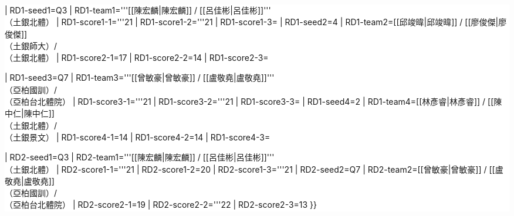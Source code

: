| RD1-seed1=Q3
| RD1-team1='''[[陳宏麟|陳宏麟]] / [[呂佳彬|呂佳彬]]'''<br>（土銀北體）
| RD1-score1-1='''21
| RD1-score1-2='''21
| RD1-score1-3=
| RD1-seed2=4
| RD1-team2=[[邱竣暐|邱竣暐]] / [[廖俊傑|廖俊傑]]<br>（土銀師大）/<br>（土銀北體）
| RD1-score2-1=17
| RD1-score2-2=14
| RD1-score2-3=

| RD1-seed3=Q7
| RD1-team3='''[[曾敏豪|曾敏豪]] / [[盧敬堯|盧敬堯]]'''<br>（亞柏國訓）/<br>（亞柏台北體院）
| RD1-score3-1='''21
| RD1-score3-2='''21
| RD1-score3-3=
| RD1-seed4=2
| RD1-team4=[[林彥睿|林彥睿]] / [[陳中仁|陳中仁]]<br>（土銀北體）/<br>（土銀景文）
| RD1-score4-1=14
| RD1-score4-2=14
| RD1-score4-3=

| RD2-seed1=Q3
| RD2-team1='''[[陳宏麟|陳宏麟]] / [[呂佳彬|呂佳彬]]'''<br>（土銀北體）
| RD2-score1-1='''21
| RD2-score1-2=20
| RD2-score1-3='''21
| RD2-seed2=Q7
| RD2-team2=[[曾敏豪|曾敏豪]] / [[盧敬堯|盧敬堯]]<br>（亞柏國訓）/<br>（亞柏台北體院）
| RD2-score2-1=19
| RD2-score2-2='''22
| RD2-score2-3=13
}}
